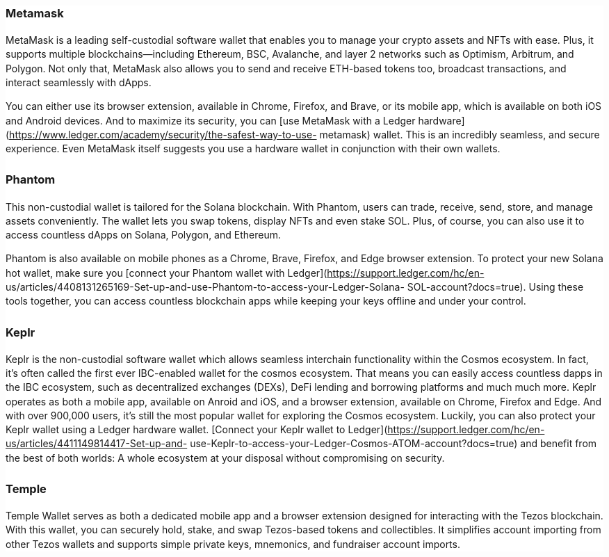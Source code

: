 ### Metamask

MetaMask is a leading self-custodial software wallet that enables you to
manage your crypto assets and NFTs with ease. Plus, it supports multiple
blockchains—including Ethereum, BSC, Avalanche, and layer 2 networks such as
Optimism, Arbitrum, and Polygon. Not only that, MetaMask also allows you to
send and receive ETH-based tokens too, broadcast transactions, and interact
seamlessly with dApps.

You can either use its browser extension, available in Chrome, Firefox, and
Brave, or its mobile app, which is available on both iOS and Android devices.
And to maximize its security, you can [use MetaMask with a Ledger
hardware](https://www.ledger.com/academy/security/the-safest-way-to-use-
metamask) wallet. This is an incredibly seamless, and secure experience. Even
MetaMask itself suggests you use a hardware wallet in conjunction with their
own wallets.

### Phantom

This non-custodial wallet is tailored for the Solana blockchain. With Phantom,
users can trade, receive, send, store, and manage assets conveniently. The
wallet lets you swap tokens, display NFTs and even stake SOL. Plus, of course,
you can also use it to access countless dApps on Solana, Polygon, and
Ethereum.

Phantom is also available on mobile phones as a Chrome, Brave, Firefox, and
Edge browser extension. To protect your new Solana hot wallet, make sure you
[connect your Phantom wallet with Ledger](https://support.ledger.com/hc/en-
us/articles/4408131265169-Set-up-and-use-Phantom-to-access-your-Ledger-Solana-
SOL-account?docs=true). Using these tools together, you can access countless
blockchain apps while keeping your keys offline and under your control.

### Keplr

Keplr is the non-custodial software wallet which allows seamless interchain
functionality within the Cosmos ecosystem. In fact, it’s often called the
first ever IBC-enabled wallet for the cosmos ecosystem. That means you can
easily access countless dapps in the IBC ecosystem, such as decentralized
exchanges (DEXs), DeFi lending and borrowing platforms and much much more.
Keplr operates as both a mobile app, available on Anroid and iOS, and a
browser extension, available on Chrome, Firefox and Edge. And with over
900,000 users, it’s still the most popular wallet for exploring the Cosmos
ecosystem. Luckily, you can also protect your Keplr wallet using a Ledger
hardware wallet. [Connect your Keplr wallet to
Ledger](https://support.ledger.com/hc/en-us/articles/4411149814417-Set-up-and-
use-Keplr-to-access-your-Ledger-Cosmos-ATOM-account?docs=true) and benefit
from the best of both worlds: A whole ecosystem at your disposal without
compromising on security.

### Temple

Temple Wallet serves as both a dedicated mobile app and a browser extension
designed for interacting with the Tezos blockchain. With this wallet, you can
securely hold, stake, and swap Tezos-based tokens and collectibles. It
simplifies account importing from other Tezos wallets and supports simple
private keys, mnemonics, and fundraiser account imports.
